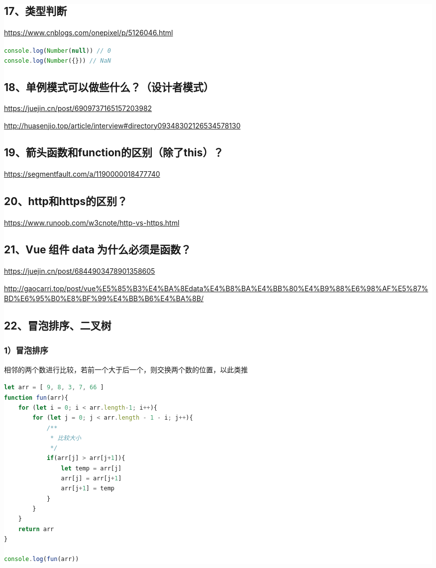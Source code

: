 ## 17、类型判断

https://www.cnblogs.com/onepixel/p/5126046.html

```javascript
console.log(Number(null)) // 0
console.log(Number({})) // NaN
```

## 18、单例模式可以做些什么？（设计者模式）

https://juejin.cn/post/6909737165157203982

http://huasenjio.top/article/interview#directory09348302126534578130

## 19、箭头函数和function的区别（除了this）？

https://segmentfault.com/a/1190000018477740

## 20、http和https的区别？

https://www.runoob.com/w3cnote/http-vs-https.html

## 21、Vue 组件 data 为什么必须是函数？

https://juejin.cn/post/6844903478901358605

http://gaocarri.top/post/vue%E5%85%B3%E4%BA%8Edata%E4%B8%BA%E4%BB%80%E4%B9%88%E6%98%AF%E5%87%BD%E6%95%B0%E8%BF%99%E4%BB%B6%E4%BA%8B/

## 22、冒泡排序、二叉树

### 1）冒泡排序

相邻的两个数进行比较，若前一个大于后一个，则交换两个数的位置，以此类推

```javascript
let arr = [ 9, 8, 3, 7, 66 ]
function fun(arr){
    for (let i = 0; i < arr.length-1; i++){
        for (let j = 0; j < arr.length - 1 - i; j++){
            /**
             * 比较大小
             */
            if(arr[j] > arr[j+1]){
                let temp = arr[j]
                arr[j] = arr[j+1]
                arr[j+1] = temp
            }
        }
    }
    return arr
}

console.log(fun(arr))
```
